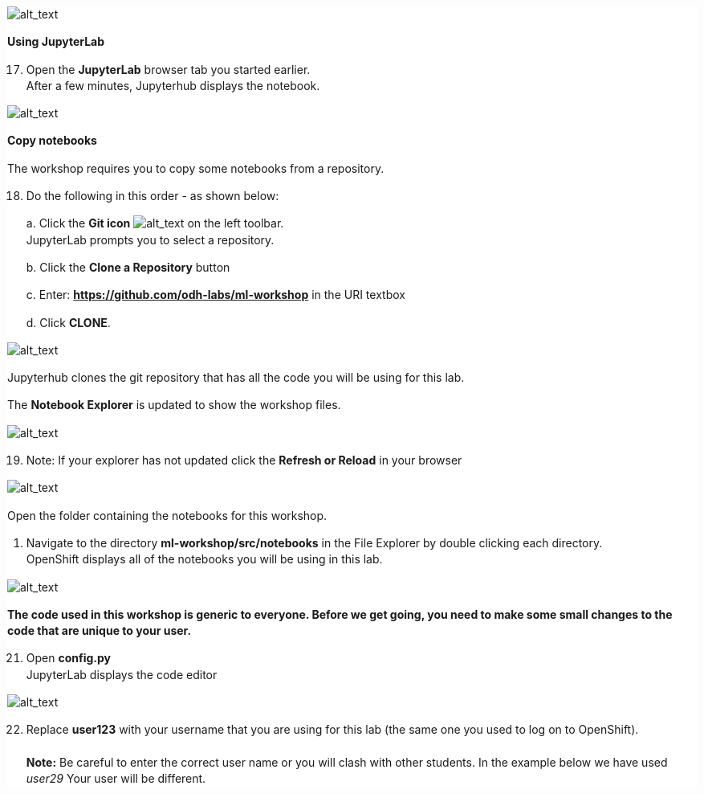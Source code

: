 ![alt_text](images/lab1-data-engineering/image17.png) 

**Using JupyterLab**

17. Open the **JupyterLab** browser tab you started earlier.\
    After a few minutes, Jupyterhub displays the notebook.

![alt_text](images/lab1-data-engineering/image23.png) 

**Copy notebooks**

The workshop requires you to copy some notebooks from a repository.

18. Do the following in this order - as shown below:

    a.  Click the **Git icon**
    ![alt_text](images/lab1-data-engineering/image53.png) on the left toolbar.\
        JupyterLab prompts you to select a repository.

    b.  Click the **Clone a Repository** button

    c.  Enter: **https://github.com/odh-labs/ml-workshop** in the URI textbox

    d.  Click **CLONE**.


![alt_text](images/lab1-data-engineering/image39.png)

Jupyterhub clones the git repository that has all the code you will be
using for this lab.

The **Notebook Explorer** is updated to show the workshop files.

![alt_text](images/lab1-data-engineering/image36.png) 

19. Note: If your explorer has not updated click the **Refresh or Reload** in your browser

![alt_text](images/lab1-data-engineering/image52.png) 

Open the folder containing the notebooks for this workshop.

1.  Navigate to the directory **ml-workshop/src/notebooks** in the File Explorer by double clicking each directory.\
    OpenShift displays all of the notebooks you will be using in this lab.

![alt_text](images/lab1-data-engineering/image32.png) 

**The code used in this workshop is generic to everyone. Before we get
going, you need to make some small changes to the code that are unique
to your user.**

21. Open **config.py**\
    JupyterLab displays the code editor

![alt_text](images/lab1-data-engineering/image43.png) 

22. Replace **user123** with your username that you are using for this lab (the same one you used to log on to OpenShift). \
\
**Note:** Be careful to enter the correct user name or you will clash with other students. In the example below we have used *user29* Your user will be different.
